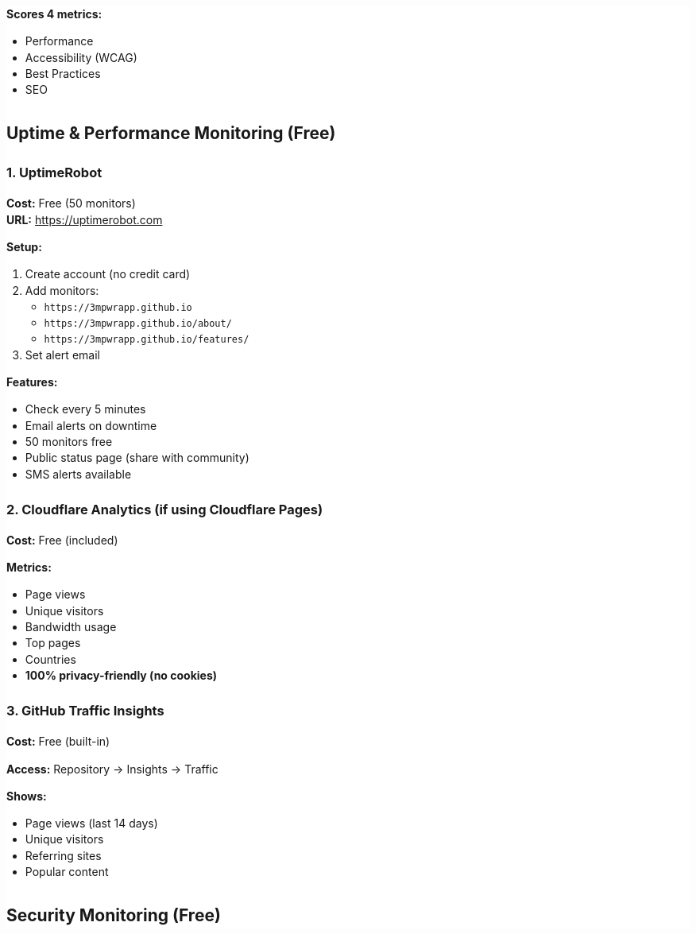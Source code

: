 **Scores 4 metrics:**
- Performance
- Accessibility (WCAG)
- Best Practices
- SEO

## Uptime & Performance Monitoring (Free)

### 1. UptimeRobot
**Cost:** Free (50 monitors)  
**URL:** https://uptimerobot.com

**Setup:**
1. Create account (no credit card)
2. Add monitors:
   - `https://3mpwrapp.github.io`
   - `https://3mpwrapp.github.io/about/`
   - `https://3mpwrapp.github.io/features/`
3. Set alert email

**Features:**
- Check every 5 minutes
- Email alerts on downtime
- 50 monitors free
- Public status page (share with community)
- SMS alerts available

### 2. Cloudflare Analytics (if using Cloudflare Pages)
**Cost:** Free (included)

**Metrics:**
- Page views
- Unique visitors
- Bandwidth usage
- Top pages
- Countries
- **100% privacy-friendly (no cookies)**

### 3. GitHub Traffic Insights
**Cost:** Free (built-in)

**Access:**
Repository → Insights → Traffic

**Shows:**
- Page views (last 14 days)
- Unique visitors
- Referring sites
- Popular content

## Security Monitoring (Free)
